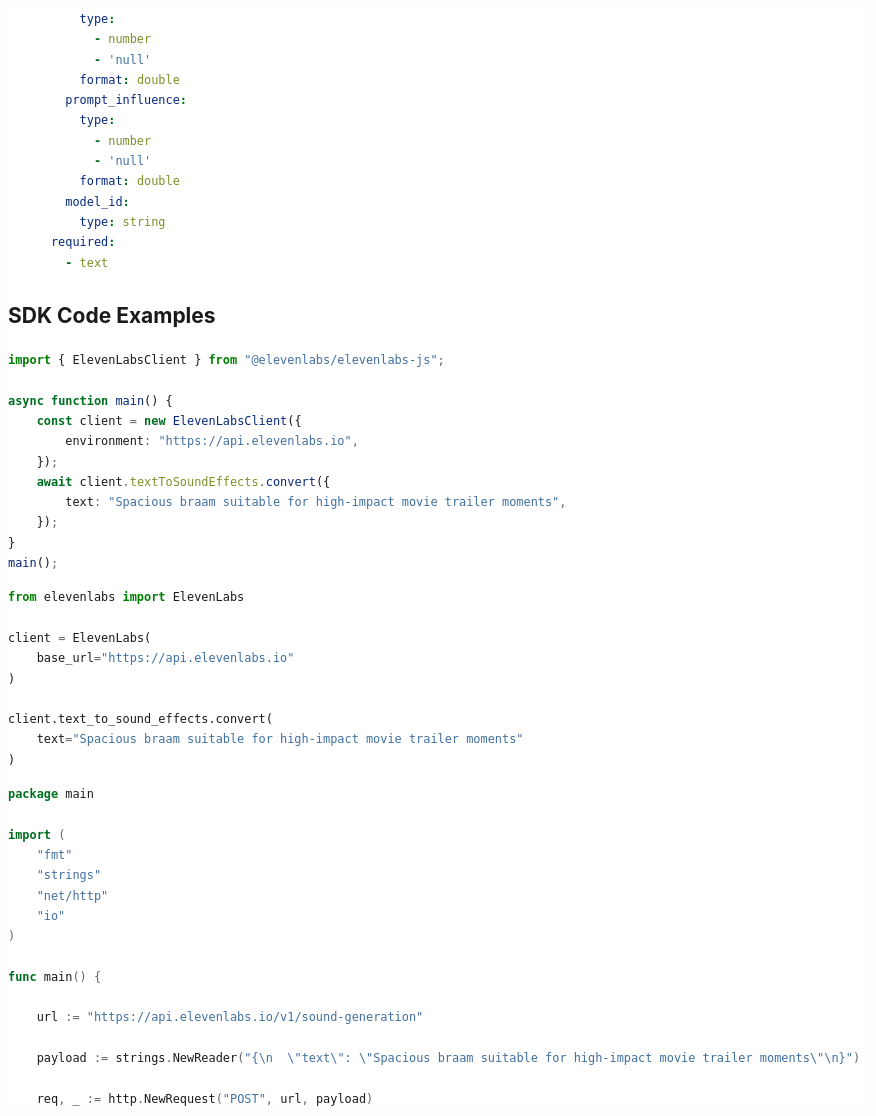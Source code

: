 ```yaml
          type:
            - number
            - 'null'
          format: double
        prompt_influence:
          type:
            - number
            - 'null'
          format: double
        model_id:
          type: string
      required:
        - text

```

## SDK Code Examples

```typescript
import { ElevenLabsClient } from "@elevenlabs/elevenlabs-js";

async function main() {
    const client = new ElevenLabsClient({
        environment: "https://api.elevenlabs.io",
    });
    await client.textToSoundEffects.convert({
        text: "Spacious braam suitable for high-impact movie trailer moments",
    });
}
main();

```

```python
from elevenlabs import ElevenLabs

client = ElevenLabs(
    base_url="https://api.elevenlabs.io"
)

client.text_to_sound_effects.convert(
    text="Spacious braam suitable for high-impact movie trailer moments"
)

```

```go
package main

import (
	"fmt"
	"strings"
	"net/http"
	"io"
)

func main() {

	url := "https://api.elevenlabs.io/v1/sound-generation"

	payload := strings.NewReader("{\n  \"text\": \"Spacious braam suitable for high-impact movie trailer moments\"\n}")

	req, _ := http.NewRequest("POST", url, payload)

```